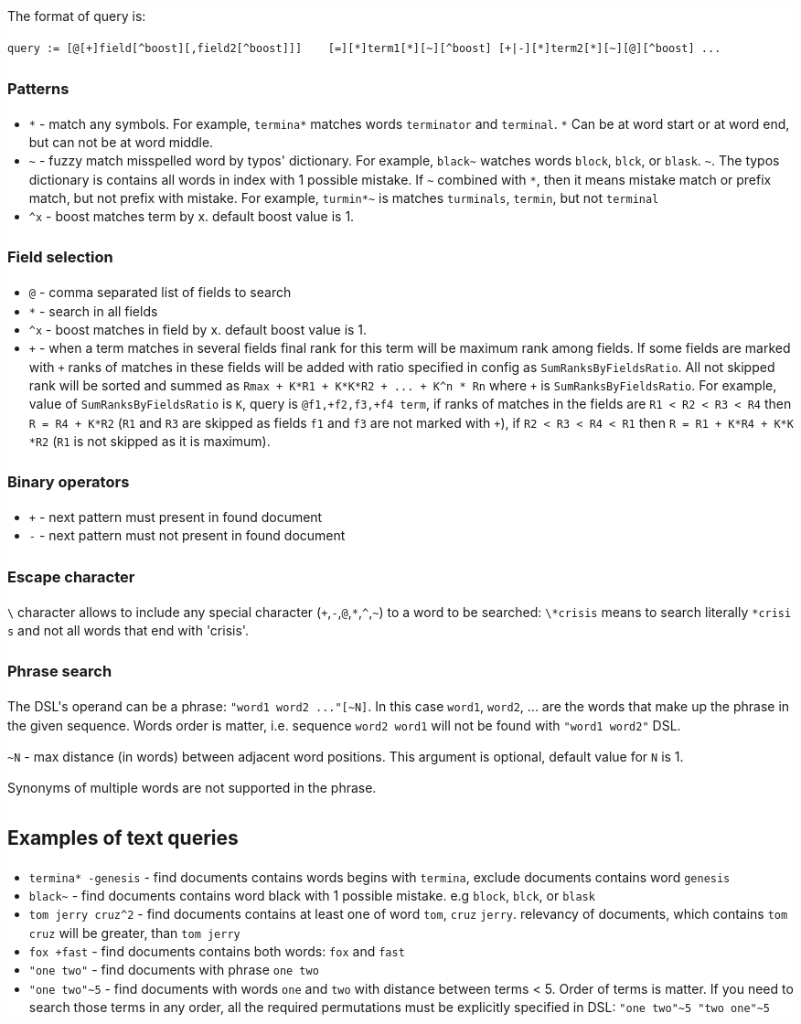 The format of query is:

`query := [@[+]field[^boost][,field2[^boost]]]    [=][*]term1[*][~][^boost] [+|-][*]term2[*][~][@][^boost] ...`

### Patterns
- `*` - match any symbols. For example, `termina*` matches words `terminator` and `terminal`. `*` Can be at word start or at word end, but can not be at word middle.
- `~` - fuzzy match misspelled word by typos' dictionary. For example, `black~` watches words `block`, `blck`, or `blask`. `~`. The typos dictionary is contains all words in index with 1 possible mistake. If `~` combined with `*`, then it means mistake match or prefix match, but not prefix with mistake. For example, `turmin*~` is matches `turminals`, `termin`, but not `terminal`
- `^x` - boost matches term by x. default boost value is 1.

### Field selection
- `@` - comma separated list of fields to search
- `*` - search in all fields
- `^x` - boost matches in field by x. default boost value is 1.
- `+` - when a term matches in several fields final rank for this term will be maximum rank among fields. If some fields are marked with `+` ranks of matches in these fields will be added with ratio specified in config as `SumRanksByFieldsRatio`. All not skipped rank will be sorted and summed as `Rmax + K*R1 + K*K*R2 + ... + K^n * Rn` where `+` is `SumRanksByFieldsRatio`. For example, value of `SumRanksByFieldsRatio` is `K`, query is `@f1,+f2,f3,+f4 term`, if ranks of matches in the fields are `R1 < R2 < R3 < R4` then `R = R4 + K*R2` (`R1` and `R3` are skipped as fields `f1` and `f3` are not marked with `+`), if `R2 < R3 < R4 < R1` then `R = R1 + K*R4 + K*K*R2` (`R1` is not skipped as it is maximum).

### Binary operators
- `+` - next pattern must present in found document
- `-` - next pattern must not present in found document

### Escape character
`\` character allows to include any special character (`+`,`-`,`@`,`*`,`^`,`~`) to a word to be searched:
`\*crisis` means to search literally `*crisis` and not all words that end with 'crisis'.

### Phrase search
The DSL's operand can be a phrase:
`"word1 word2 ..."[~N]`. 
In this case `word1`, `word2`, ... are the words that make up the phrase in the given sequence. 
Words order is matter, i.e. sequence `word2 word1` will not be found with `"word1 word2"` DSL.

`~N` - max distance (in words) between adjacent word positions. This argument is optional, default value for `N` is 1.

Synonyms of multiple words are not supported in the phrase.

## Examples of text queries

- `termina* -genesis` - find documents contains words begins with `termina`, exclude documents contains word `genesis`
- `black~` - find documents contains word black with 1 possible mistake. e.g `block`, `blck`, or `blask`
- `tom jerry cruz^2` - find documents contains at least one of word `tom`, `cruz` `jerry`. relevancy of documents, which
  contains `tom cruz` will be greater, than `tom jerry`
- `fox +fast` - find documents contains both words: `fox` and `fast`
- `"one two"` - find documents with phrase `one two`
- `"one two"~5` - find documents with words `one` and `two` with distance between terms < 5. Order of terms is matter.
  If you need to search those terms in any order, all the required permutations must be explicitly specified in
  DSL: `"one two"~5 "two one"~5`